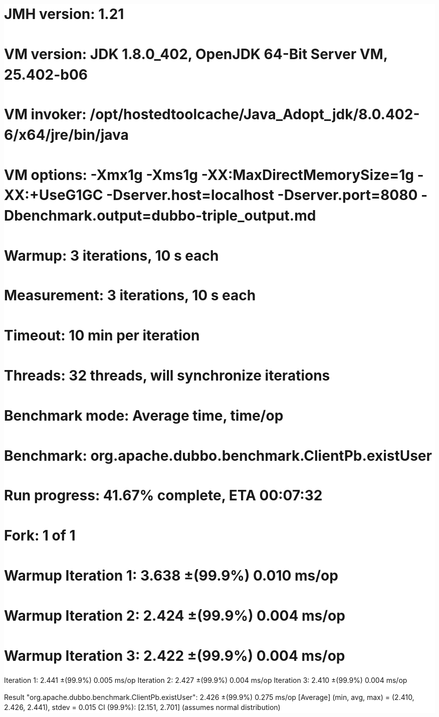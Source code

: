
# JMH version: 1.21
# VM version: JDK 1.8.0_402, OpenJDK 64-Bit Server VM, 25.402-b06
# VM invoker: /opt/hostedtoolcache/Java_Adopt_jdk/8.0.402-6/x64/jre/bin/java
# VM options: -Xmx1g -Xms1g -XX:MaxDirectMemorySize=1g -XX:+UseG1GC -Dserver.host=localhost -Dserver.port=8080 -Dbenchmark.output=dubbo-triple_output.md
# Warmup: 3 iterations, 10 s each
# Measurement: 3 iterations, 10 s each
# Timeout: 10 min per iteration
# Threads: 32 threads, will synchronize iterations
# Benchmark mode: Average time, time/op
# Benchmark: org.apache.dubbo.benchmark.ClientPb.existUser

# Run progress: 41.67% complete, ETA 00:07:32
# Fork: 1 of 1
# Warmup Iteration   1: 3.638 ±(99.9%) 0.010 ms/op
# Warmup Iteration   2: 2.424 ±(99.9%) 0.004 ms/op
# Warmup Iteration   3: 2.422 ±(99.9%) 0.004 ms/op
Iteration   1: 2.441 ±(99.9%) 0.005 ms/op
Iteration   2: 2.427 ±(99.9%) 0.004 ms/op
Iteration   3: 2.410 ±(99.9%) 0.004 ms/op


Result "org.apache.dubbo.benchmark.ClientPb.existUser":
  2.426 ±(99.9%) 0.275 ms/op [Average]
  (min, avg, max) = (2.410, 2.426, 2.441), stdev = 0.015
  CI (99.9%): [2.151, 2.701] (assumes normal distribution)
